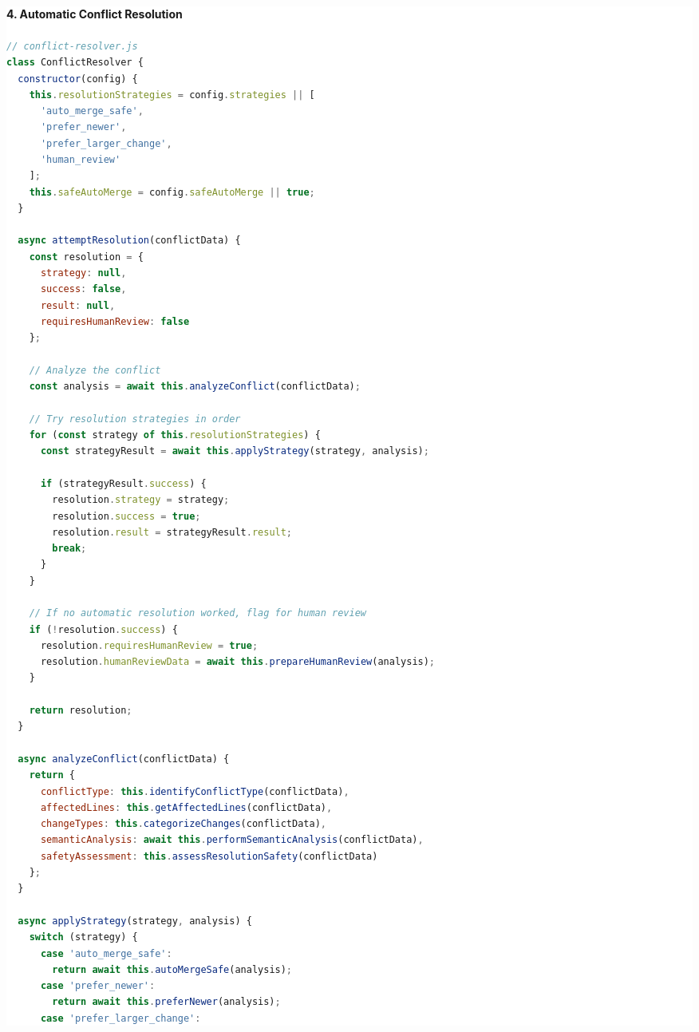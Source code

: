 #### 4. Automatic Conflict Resolution
```javascript
// conflict-resolver.js
class ConflictResolver {
  constructor(config) {
    this.resolutionStrategies = config.strategies || [
      'auto_merge_safe',
      'prefer_newer',
      'prefer_larger_change',
      'human_review'
    ];
    this.safeAutoMerge = config.safeAutoMerge || true;
  }

  async attemptResolution(conflictData) {
    const resolution = {
      strategy: null,
      success: false,
      result: null,
      requiresHumanReview: false
    };

    // Analyze the conflict
    const analysis = await this.analyzeConflict(conflictData);
    
    // Try resolution strategies in order
    for (const strategy of this.resolutionStrategies) {
      const strategyResult = await this.applyStrategy(strategy, analysis);
      
      if (strategyResult.success) {
        resolution.strategy = strategy;
        resolution.success = true;
        resolution.result = strategyResult.result;
        break;
      }
    }
    
    // If no automatic resolution worked, flag for human review
    if (!resolution.success) {
      resolution.requiresHumanReview = true;
      resolution.humanReviewData = await this.prepareHumanReview(analysis);
    }
    
    return resolution;
  }

  async analyzeConflict(conflictData) {
    return {
      conflictType: this.identifyConflictType(conflictData),
      affectedLines: this.getAffectedLines(conflictData),
      changeTypes: this.categorizeChanges(conflictData),
      semanticAnalysis: await this.performSemanticAnalysis(conflictData),
      safetyAssessment: this.assessResolutionSafety(conflictData)
    };
  }

  async applyStrategy(strategy, analysis) {
    switch (strategy) {
      case 'auto_merge_safe':
        return await this.autoMergeSafe(analysis);
      case 'prefer_newer':
        return await this.preferNewer(analysis);
      case 'prefer_larger_change':
```